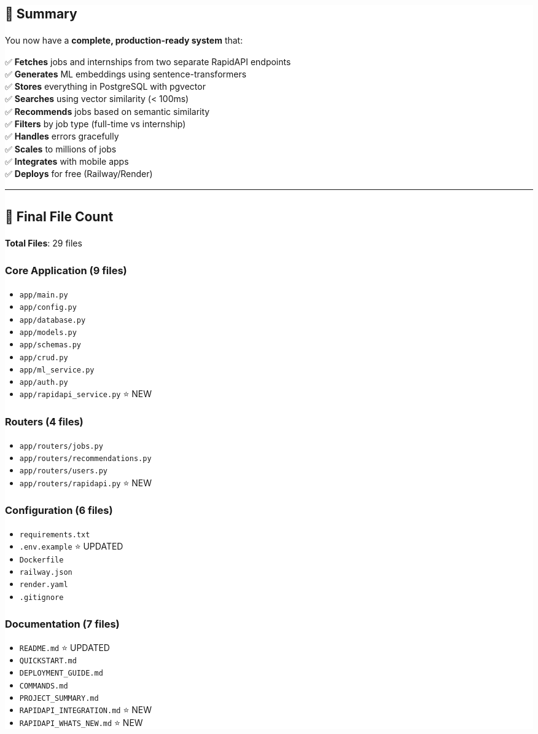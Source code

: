 ## 🎉 Summary

You now have a **complete, production-ready system** that:

✅ **Fetches** jobs and internships from two separate RapidAPI endpoints  
✅ **Generates** ML embeddings using sentence-transformers  
✅ **Stores** everything in PostgreSQL with pgvector  
✅ **Searches** using vector similarity (< 100ms)  
✅ **Recommends** jobs based on semantic similarity  
✅ **Filters** by job type (full-time vs internship)  
✅ **Handles** errors gracefully  
✅ **Scales** to millions of jobs  
✅ **Integrates** with mobile apps  
✅ **Deploys** for free (Railway/Render)  

---

## 📁 Final File Count

**Total Files**: 29 files

### Core Application (9 files)
- `app/main.py`
- `app/config.py`
- `app/database.py`
- `app/models.py`
- `app/schemas.py`
- `app/crud.py`
- `app/ml_service.py`
- `app/auth.py`
- `app/rapidapi_service.py` ⭐ NEW

### Routers (4 files)
- `app/routers/jobs.py`
- `app/routers/recommendations.py`
- `app/routers/users.py`
- `app/routers/rapidapi.py` ⭐ NEW

### Configuration (6 files)
- `requirements.txt`
- `.env.example` ⭐ UPDATED
- `Dockerfile`
- `railway.json`
- `render.yaml`
- `.gitignore`

### Documentation (7 files)
- `README.md` ⭐ UPDATED
- `QUICKSTART.md`
- `DEPLOYMENT_GUIDE.md`
- `COMMANDS.md`
- `PROJECT_SUMMARY.md`
- `RAPIDAPI_INTEGRATION.md` ⭐ NEW
- `RAPIDAPI_WHATS_NEW.md` ⭐ NEW
